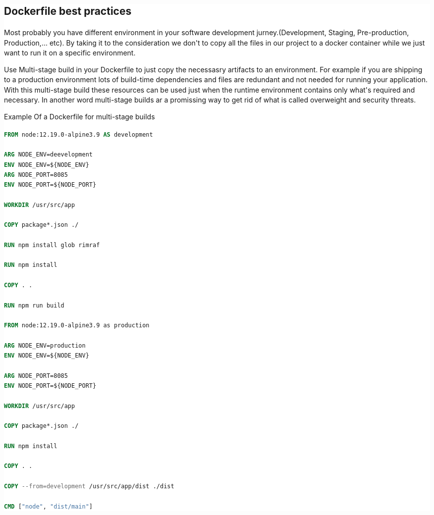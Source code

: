 ## Dockerfile best practices

Most probably you have different environment in your software development jurney.(Development, Staging, Pre-production, Production,... etc). By taking it to the consideration we don't to copy all the files in our project to a docker container while we just want to run it on a specific environment.

Use Multi-stage build in your Dockerfile to just copy the necessasry artifacts to an environment. For example if you are shipping to a production environment lots of build-time dependencies and files are redundant and not needed for running your application. With this multi-stage build these resources can be used just when the runtime environment contains only what's required and necessary. In another word multi-stage builds ar a promissing way to get rid of what is called overweight and security threats.

Example Of a Dockerfile for multi-stage builds

```Dockerfile
FROM node:12.19.0-alpine3.9 AS development

ARG NODE_ENV=deevelopment
ENV NODE_ENV=${NODE_ENV}
ARG NODE_PORT=8085
ENV NODE_PORT=${NODE_PORT}

WORKDIR /usr/src/app

COPY package*.json ./

RUN npm install glob rimraf

RUN npm install

COPY . .

RUN npm run build

FROM node:12.19.0-alpine3.9 as production

ARG NODE_ENV=production
ENV NODE_ENV=${NODE_ENV}

ARG NODE_PORT=8085
ENV NODE_PORT=${NODE_PORT}

WORKDIR /usr/src/app

COPY package*.json ./

RUN npm install

COPY . .

COPY --from=development /usr/src/app/dist ./dist

CMD ["node", "dist/main"]
```
